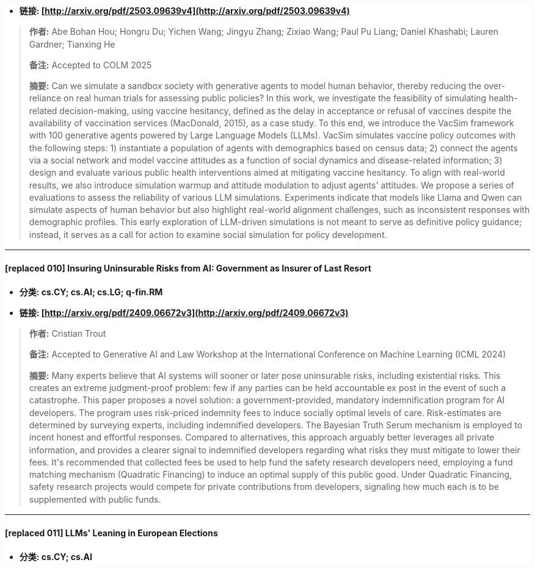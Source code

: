 - **链接: [http://arxiv.org/pdf/2503.09639v4](http://arxiv.org/pdf/2503.09639v4)**

> **作者:** Abe Bohan Hou; Hongru Du; Yichen Wang; Jingyu Zhang; Zixiao Wang; Paul Pu Liang; Daniel Khashabi; Lauren Gardner; Tianxing He
>
> **备注:** Accepted to COLM 2025
>
> **摘要:** Can we simulate a sandbox society with generative agents to model human behavior, thereby reducing the over-reliance on real human trials for assessing public policies? In this work, we investigate the feasibility of simulating health-related decision-making, using vaccine hesitancy, defined as the delay in acceptance or refusal of vaccines despite the availability of vaccination services (MacDonald, 2015), as a case study. To this end, we introduce the VacSim framework with 100 generative agents powered by Large Language Models (LLMs). VacSim simulates vaccine policy outcomes with the following steps: 1) instantiate a population of agents with demographics based on census data; 2) connect the agents via a social network and model vaccine attitudes as a function of social dynamics and disease-related information; 3) design and evaluate various public health interventions aimed at mitigating vaccine hesitancy. To align with real-world results, we also introduce simulation warmup and attitude modulation to adjust agents' attitudes. We propose a series of evaluations to assess the reliability of various LLM simulations. Experiments indicate that models like Llama and Qwen can simulate aspects of human behavior but also highlight real-world alignment challenges, such as inconsistent responses with demographic profiles. This early exploration of LLM-driven simulations is not meant to serve as definitive policy guidance; instead, it serves as a call for action to examine social simulation for policy development.
>
---
#### [replaced 010] Insuring Uninsurable Risks from AI: Government as Insurer of Last Resort
- **分类: cs.CY; cs.AI; cs.LG; q-fin.RM**

- **链接: [http://arxiv.org/pdf/2409.06672v3](http://arxiv.org/pdf/2409.06672v3)**

> **作者:** Cristian Trout
>
> **备注:** Accepted to Generative AI and Law Workshop at the International Conference on Machine Learning (ICML 2024)
>
> **摘要:** Many experts believe that AI systems will sooner or later pose uninsurable risks, including existential risks. This creates an extreme judgment-proof problem: few if any parties can be held accountable ex post in the event of such a catastrophe. This paper proposes a novel solution: a government-provided, mandatory indemnification program for AI developers. The program uses risk-priced indemnity fees to induce socially optimal levels of care. Risk-estimates are determined by surveying experts, including indemnified developers. The Bayesian Truth Serum mechanism is employed to incent honest and effortful responses. Compared to alternatives, this approach arguably better leverages all private information, and provides a clearer signal to indemnified developers regarding what risks they must mitigate to lower their fees. It's recommended that collected fees be used to help fund the safety research developers need, employing a fund matching mechanism (Quadratic Financing) to induce an optimal supply of this public good. Under Quadratic Financing, safety research projects would compete for private contributions from developers, signaling how much each is to be supplemented with public funds.
>
---
#### [replaced 011] LLMs' Leaning in European Elections
- **分类: cs.CY; cs.AI**
